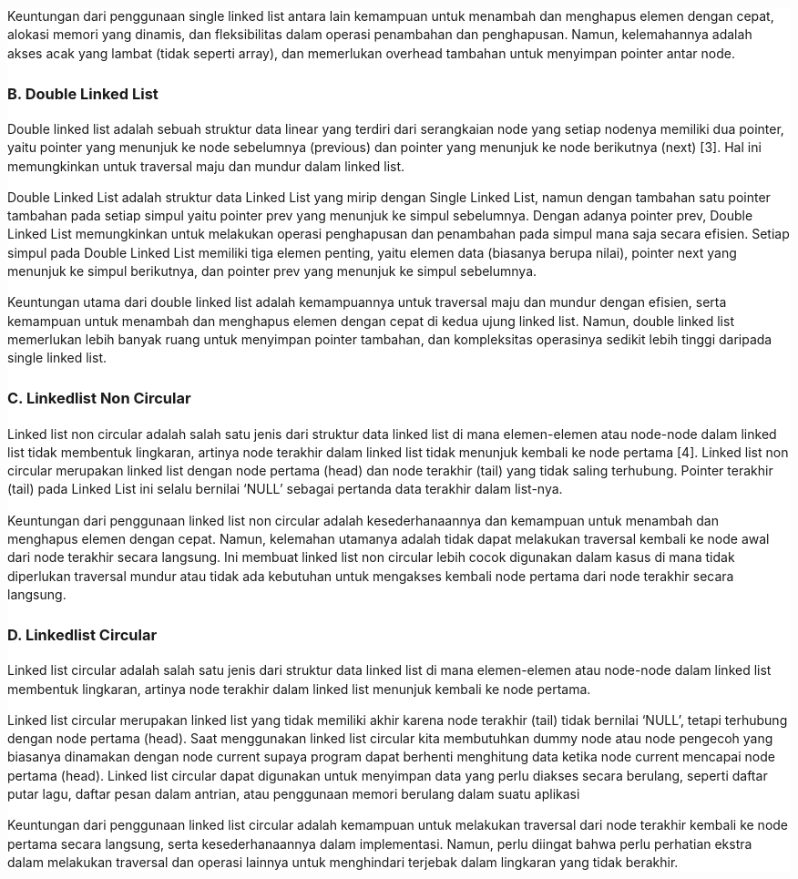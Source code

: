 Keuntungan dari penggunaan single linked list antara lain kemampuan untuk menambah dan menghapus elemen dengan cepat, alokasi memori yang dinamis, dan fleksibilitas dalam operasi penambahan dan penghapusan. Namun, kelemahannya adalah akses acak yang lambat (tidak seperti array), dan memerlukan overhead tambahan untuk menyimpan pointer antar node.

### B. Double Linked List
Double linked list adalah sebuah struktur data linear yang terdiri dari serangkaian node yang setiap nodenya memiliki dua pointer, yaitu pointer yang menunjuk ke node sebelumnya (previous) dan pointer yang menunjuk ke node berikutnya (next) [3]. Hal ini memungkinkan untuk traversal maju dan mundur dalam linked list.

Double Linked List adalah struktur data Linked List yang mirip dengan Single Linked List, namun dengan tambahan satu pointer tambahan pada setiap simpul yaitu pointer prev yang menunjuk ke simpul sebelumnya. Dengan adanya pointer prev, Double Linked List memungkinkan untuk melakukan operasi penghapusan dan penambahan pada simpul mana saja secara efisien. Setiap simpul pada Double Linked List memiliki tiga elemen penting, yaitu elemen data (biasanya berupa nilai), pointer next yang menunjuk ke simpul berikutnya, dan pointer prev yang menunjuk ke simpul sebelumnya.

Keuntungan utama dari double linked list adalah kemampuannya untuk traversal maju dan mundur dengan efisien, serta kemampuan untuk menambah dan menghapus elemen dengan cepat di kedua ujung linked list. Namun, double linked list memerlukan lebih banyak ruang untuk menyimpan pointer tambahan, dan kompleksitas operasinya sedikit lebih tinggi daripada single linked list.

### C. Linkedlist Non Circular

Linked list non circular adalah salah satu jenis dari struktur data linked list di mana elemen-elemen atau node-node dalam linked list tidak membentuk lingkaran, artinya node terakhir dalam linked list tidak menunjuk kembali ke node pertama [4]. Linked list non circular merupakan linked list dengan node pertama (head) dan  node terakhir (tail) yang tidak saling terhubung. Pointer terakhir (tail) pada Linked  List ini selalu bernilai ‘NULL’ sebagai pertanda data terakhir dalam list-nya. 

Keuntungan dari penggunaan linked list non circular adalah kesederhanaannya dan kemampuan untuk menambah dan menghapus elemen dengan cepat. Namun, kelemahan utamanya adalah tidak dapat melakukan traversal kembali ke node awal dari node terakhir secara langsung. Ini membuat linked list non circular lebih cocok digunakan dalam kasus di mana tidak diperlukan traversal mundur atau tidak ada kebutuhan untuk mengakses kembali node pertama dari node terakhir secara langsung.

### D. Linkedlist Circular 
Linked list circular adalah salah satu jenis dari struktur data linked list di mana elemen-elemen atau node-node dalam linked list membentuk lingkaran, artinya node terakhir dalam linked list menunjuk kembali ke node pertama.

Linked list circular merupakan linked list yang tidak memiliki akhir karena node  terakhir (tail) tidak bernilai ‘NULL’, tetapi terhubung dengan node pertama (head).  Saat menggunakan linked list circular kita membutuhkan dummy node atau node  pengecoh yang biasanya dinamakan dengan node current supaya program dapat  berhenti menghitung data ketika node current mencapai node pertama (head). Linked list circular dapat digunakan untuk menyimpan data yang perlu diakses  secara berulang, seperti daftar putar lagu, daftar pesan dalam antrian, atau  penggunaan memori berulang dalam suatu aplikasi

Keuntungan dari penggunaan linked list circular adalah kemampuan untuk melakukan traversal dari node terakhir kembali ke node pertama secara langsung, serta kesederhanaannya dalam implementasi. Namun, perlu diingat bahwa perlu perhatian ekstra dalam melakukan traversal dan operasi lainnya untuk menghindari terjebak dalam lingkaran yang tidak berakhir.
